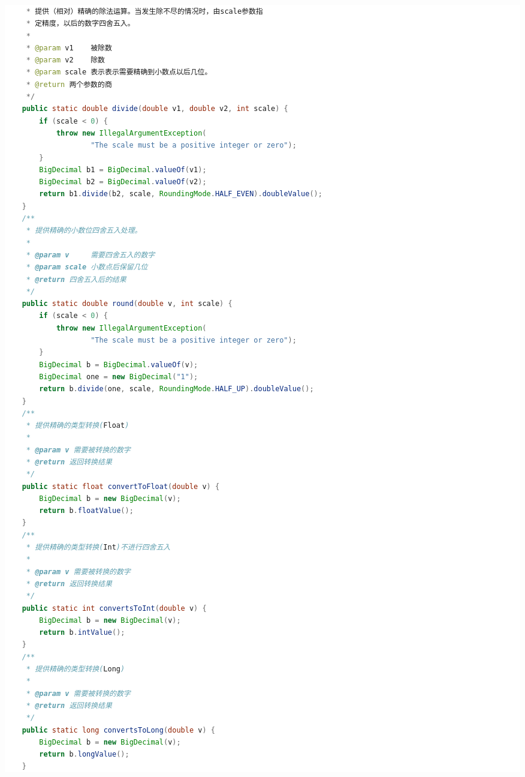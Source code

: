 ```java
     * 提供（相对）精确的除法运算。当发生除不尽的情况时，由scale参数指
     * 定精度，以后的数字四舍五入。
     *
     * @param v1    被除数
     * @param v2    除数
     * @param scale 表示表示需要精确到小数点以后几位。
     * @return 两个参数的商
     */
    public static double divide(double v1, double v2, int scale) {
        if (scale < 0) {
            throw new IllegalArgumentException(
                    "The scale must be a positive integer or zero");
        }
        BigDecimal b1 = BigDecimal.valueOf(v1);
        BigDecimal b2 = BigDecimal.valueOf(v2);
        return b1.divide(b2, scale, RoundingMode.HALF_EVEN).doubleValue();
    }
    /**
     * 提供精确的小数位四舍五入处理。
     *
     * @param v     需要四舍五入的数字
     * @param scale 小数点后保留几位
     * @return 四舍五入后的结果
     */
    public static double round(double v, int scale) {
        if (scale < 0) {
            throw new IllegalArgumentException(
                    "The scale must be a positive integer or zero");
        }
        BigDecimal b = BigDecimal.valueOf(v);
        BigDecimal one = new BigDecimal("1");
        return b.divide(one, scale, RoundingMode.HALF_UP).doubleValue();
    }
    /**
     * 提供精确的类型转换(Float)
     *
     * @param v 需要被转换的数字
     * @return 返回转换结果
     */
    public static float convertToFloat(double v) {
        BigDecimal b = new BigDecimal(v);
        return b.floatValue();
    }
    /**
     * 提供精确的类型转换(Int)不进行四舍五入
     *
     * @param v 需要被转换的数字
     * @return 返回转换结果
     */
    public static int convertsToInt(double v) {
        BigDecimal b = new BigDecimal(v);
        return b.intValue();
    }
    /**
     * 提供精确的类型转换(Long)
     *
     * @param v 需要被转换的数字
     * @return 返回转换结果
     */
    public static long convertsToLong(double v) {
        BigDecimal b = new BigDecimal(v);
        return b.longValue();
    }
```